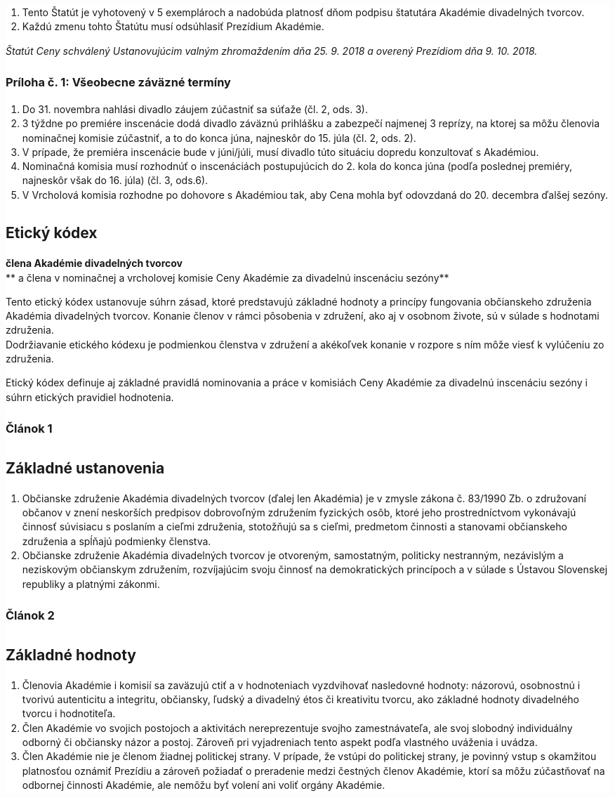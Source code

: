 1. Tento Štatút je vyhotovený v 5 exemplároch a nadobúda platnosť dňom podpisu štatutára Akadémie divadelných tvorcov.
2. Každú zmenu tohto Štatútu musí odsúhlasiť Prezídium Akadémie.

*Štatút Ceny schválený Ustanovujúcim valným zhromaždením dňa 25. 9. 2018 a overený Prezídiom dňa 9. 10. 2018.*

### Príloha č. 1: Všeobecne záväzné termíny

1. Do 31. novembra nahlási divadlo záujem zúčastniť sa súťaže (čl. 2, ods. 3).
2. 3 týždne po premiére inscenácie dodá divadlo záväznú prihlášku a zabezpečí najmenej 3 reprízy, na ktorej sa môžu členovia nominačnej komisie zúčastniť, a to do konca júna, najneskôr do 15. júla (čl. 2, ods. 2).
3. V prípade, že premiéra inscenácie bude v júni/júli, musí divadlo túto situáciu dopredu konzultovať s Akadémiou.
4. Nominačná komisia musí rozhodnúť o inscenáciách postupujúcich do 2. kola do konca júna (podľa poslednej premiéry, najneskôr však do 16. júla) (čl. 3, ods.6).
5. V Vrcholová komisia rozhodne po dohovore s Akadémiou tak, aby Cena mohla byť odovzdaná do 20. decembra ďalšej sezóny.

## Etický kódex
**člena Akadémie divadelných tvorcov** \
**
a člena v nominačnej a vrcholovej komisie 
Ceny Akadémie za divadelnú inscenáciu sezóny**

Tento etický kódex ustanovuje súhrn zásad, ktoré predstavujú základné hodnoty a princípy fungovania občianskeho združenia Akadémia divadelných tvorcov. Konanie členov v rámci pôsobenia v združení, ako aj v osobnom živote, sú v súlade s hodnotami združenia. \
Dodržiavanie etického kódexu je podmienkou členstva v združení a akékoľvek konanie v rozpore s ním môže viesť k vylúčeniu zo združenia.

Etický kódex definuje aj základné pravidlá nominovania a práce v komisiách Ceny Akadémie za divadelnú inscenáciu sezóny i súhrn etických pravidiel hodnotenia.

### Článok 1
## Základné ustanovenia

1. Občianske združenie Akadémia divadelných tvorcov (ďalej len Akadémia) je v zmysle zákona č. 83/1990 Zb. o združovaní občanov v znení neskorších predpisov dobrovoľným združením fyzických osôb, ktoré jeho prostredníctvom vykonávajú činnosť súvisiacu s poslaním a cieľmi združenia, stotožňujú sa s cieľmi, predmetom činnosti a stanovami občianskeho združenia a spĺňajú podmienky členstva.
2. Občianske združenie Akadémia divadelných tvorcov je otvoreným, samostatným, politicky nestranným, nezávislým a neziskovým občianskym združením, rozvíjajúcim svoju činnosť na demokratických princípoch a v súlade s Ústavou Slovenskej republiky a platnými zákonmi.

### Článok 2
## Základné hodnoty

1. Členovia Akadémie i komisií sa zaväzujú ctiť a v hodnoteniach vyzdvihovať nasledovné hodnoty: názorovú, osobnostnú i tvorivú autenticitu a integritu, občiansky, ľudský a divadelný étos či kreativitu tvorcu, ako základné hodnoty divadelného tvorcu i hodnotiteľa.
2. Člen Akadémie vo svojich postojoch a aktivitách nereprezentuje svojho zamestnávateľa, ale svoj slobodný individuálny odborný či občiansky názor a postoj. Zároveň pri vyjadreniach tento aspekt podľa vlastného uváženia i uvádza.
3. Člen Akadémie nie je členom žiadnej politickej strany. V prípade, že vstúpi do politickej strany, je povinný vstup s okamžitou platnosťou oznámiť Prezídiu a zároveň požiadať o preradenie medzi čestných členov Akadémie, ktorí sa môžu zúčastňovať na odbornej činnosti Akadémie, ale nemôžu byť volení ani voliť orgány Akadémie.
